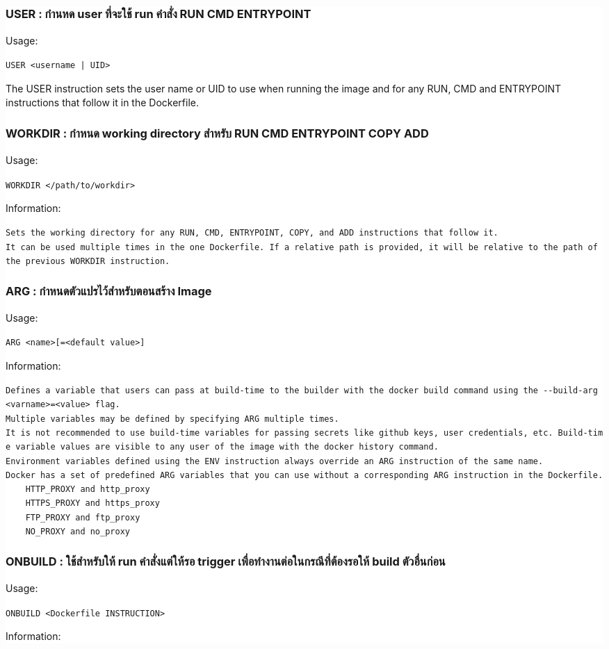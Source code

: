 ### USER : กำนหด user ที่จะใช้ run คำสั่ง RUN CMD ENTRYPOINT

Usage:

    USER <username | UID>

The USER instruction sets the user name or UID to use when running the image and for any RUN, CMD and ENTRYPOINT instructions that follow it in the Dockerfile.


### WORKDIR : กำหนด working directory  สำหรับ  RUN CMD ENTRYPOINT COPY ADD

Usage:

    WORKDIR </path/to/workdir>

Information:

    Sets the working directory for any RUN, CMD, ENTRYPOINT, COPY, and ADD instructions that follow it.
    It can be used multiple times in the one Dockerfile. If a relative path is provided, it will be relative to the path of the previous WORKDIR instruction.


### ARG : กำหนดตัวแปรไว้สำหรับตอนสร้าง Image

Usage:

    ARG <name>[=<default value>]

Information:

    Defines a variable that users can pass at build-time to the builder with the docker build command using the --build-arg <varname>=<value> flag.
    Multiple variables may be defined by specifying ARG multiple times.
    It is not recommended to use build-time variables for passing secrets like github keys, user credentials, etc. Build-time variable values are visible to any user of the image with the docker history command.
    Environment variables defined using the ENV instruction always override an ARG instruction of the same name.
    Docker has a set of predefined ARG variables that you can use without a corresponding ARG instruction in the Dockerfile.
        HTTP_PROXY and http_proxy
        HTTPS_PROXY and https_proxy
        FTP_PROXY and ftp_proxy
        NO_PROXY and no_proxy


### ONBUILD : ใช้สำหรับให้ run คำสั่งแต่ให้รอ trigger เพื่อทำงานต่อในกรณีที่ต้องรอให้ build ตัวอื่นก่อน

Usage:

    ONBUILD <Dockerfile INSTRUCTION>

Information:
